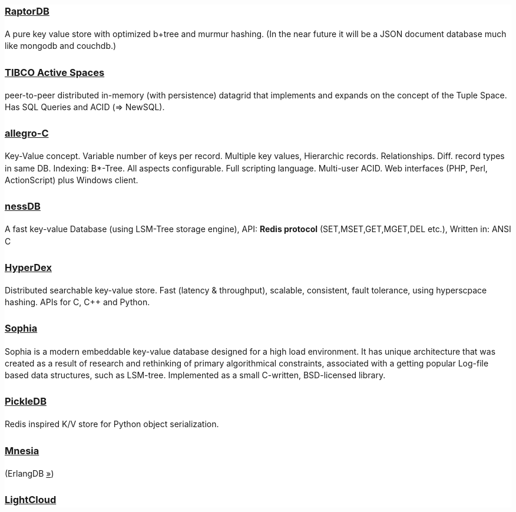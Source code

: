 ### [RaptorDB](http://www.codeproject.com/KB/database/RaptorDB.aspx)

A pure key value store with optimized b+tree and murmur hashing. (In the
near future it will be a JSON document database much like mongodb and
couchdb.)

### [TIBCO Active Spaces](https://ssl.tibcommunity.com/blogs/activespaces)

peer-to-peer distributed in-memory (with persistence) datagrid that
implements and expands on the concept of the Tuple Space. Has SQL
Queries and ACID (=\> NewSQL).

### [allegro-C](http://www.allegro-c.de/)

Key-Value concept. Variable number of keys per record. Multiple key
values, Hierarchic records. Relationships. Diff. record types in same
DB. Indexing: B\*-Tree. All aspects configurable. Full scripting
language. Multi-user ACID. Web interfaces (PHP, Perl, ActionScript) plus
Windows client.

### [nessDB](https://github.com/shuttler/nessDB)

A fast key-value Database (using LSM-Tree storage engine), API: **Redis
protocol** (SET,MSET,GET,MGET,DEL etc.), Written in: ANSI C

### [HyperDex](http://hyperdex.org/)

Distributed searchable key-value store. Fast (latency & throughput),
scalable, consistent, fault tolerance, using hyperscpace hashing. APIs
for C, C++ and Python.

### [Sophia](http://sphia.org)

Sophia is a modern embeddable key-value database designed for a high
load environment. It has unique architecture that was created as a
result of research and rethinking of primary algorithmical constraints,
associated with a getting popular Log-file based data structures, such
as LSM-tree. Implemented as a small C-written, BSD-licensed library.

### [PickleDB](http://pythonhosted.org/pickleDB/)

Redis inspired K/V store for Python object serialization.

### [Mnesia](http://www.erlang.org/doc/apps/mnesia/index.html)

(ErlangDB [»](http://www.infoq.com/news/2007/08/mnesia))

### [LightCloud](http://opensource.plurk.com/LightCloud/)
